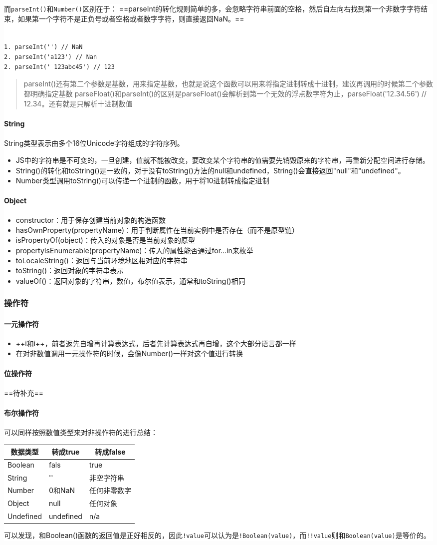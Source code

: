 而`parseInt()`和`Number()`区别在于：
==parseInt的转化规则简单的多，会忽略字符串前面的空格，然后自左向右找到第一个非数字字符结束，如果第一个字符不是正负号或者空格或者数字字符，则直接返回NaN。==


```

1. parseInt('') // NaN
2. parseInt('a123') // Nan
2. parseInt(' 123abc45') // 123

```

> parseInt()还有第二个参数是基数，用来指定基数，也就是说这个函数可以用来将指定进制转成十进制，建议再调用的时候第二个参数都明确指定基数
> parseFloat()和parseInt()的区别是parseFloat()会解析到第一个无效的浮点数字符为止，parseFloat('12.34.56') // 12.34。还有就是只解析十进制数值

#### String
String类型表示由多个16位Unicode字符组成的字符序列。
* JS中的字符串是不可变的，一旦创建，值就不能被改变，要改变某个字符串的值需要先销毁原来的字符串，再重新分配空间进行存储。
* String()的转化和toString()是一致的，对于没有toString()方法的null和undefined，String()会直接返回"null"和"undefined"。
* Number类型调用toString()可以传递一个进制的函数，用于将10进制转成指定进制

#### Object

* constructor：用于保存创建当前对象的构造函数
* hasOwnProperty(propertyName)：用于判断属性在当前实例中是否存在（而不是原型链）
* isPropertyOf(object)：传入的对象是否是当前对象的原型
* propertyIsEnumerable(propertyName)：传入的属性能否通过for...in来枚举
* toLocaleString()：返回与当前环境地区相对应的字符串
* toString()：返回对象的字符串表示
* valueOf()：返回对象的字符串，数值，布尔值表示，通常和toString()相同


### 操作符

#### 一元操作符

* ++i和i++，前者返先自增再计算表达式，后者先计算表达式再自增，这个大部分语言都一样
* 在对非数值调用一元操作符的时候，会像Number()一样对这个值进行转换

#### 位操作符
==待补充==

#### 布尔操作符

可以同样按照数值类型来对非操作符的进行总结：

数据类型  | 转成true   | 转成false
---       |---         |---
Boolean   |   fals     | true
String    |     ''     | 非空字符串
Number    |   0和NaN   | 任何非零数字
Object    |   null     | 任何对象
Undefined |  undefined | n/a

可以发现，和Boolean()函数的返回值是正好相反的，因此`!value`可以认为是`!Boolean(value)`，而`!!value`则和`Boolean(value)`是等价的。
